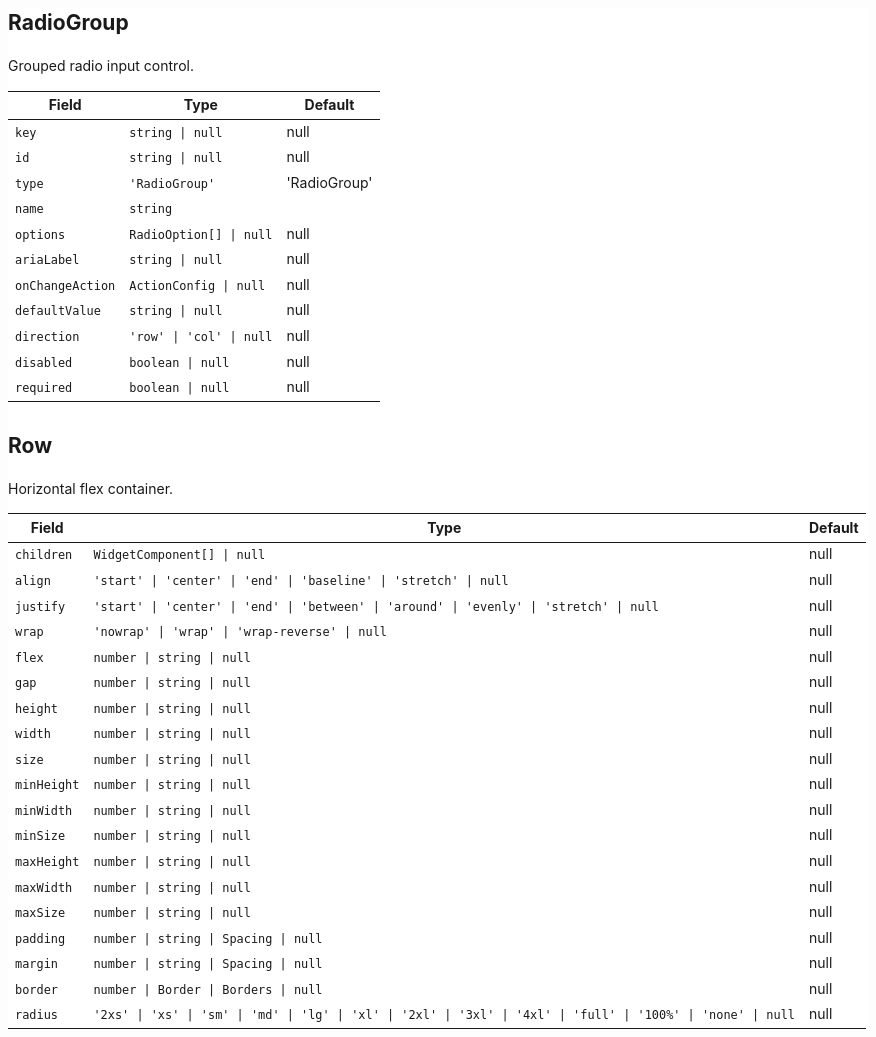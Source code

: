 ## RadioGroup

Grouped radio input control.

| Field | Type | Default |
| --- | --- | --- |
| `key` | `string \| null` | null |
| `id` | `string \| null` | null |
| `type` | `'RadioGroup'` | 'RadioGroup' |
| `name` | `string` | |
| `options` | `RadioOption[] \| null` | null |
| `ariaLabel` | `string \| null` | null |
| `onChangeAction` | `ActionConfig \| null` | null |
| `defaultValue` | `string \| null` | null |
| `direction` | `'row' \| 'col' \| null` | null |
| `disabled` | `boolean \| null` | null |
| `required` | `boolean \| null` | null |

## Row

Horizontal flex container.

| Field | Type | Default |
| --- | --- | --- |
| `children` | `WidgetComponent[] \| null` | null |
| `align` | `'start' \| 'center' \| 'end' \| 'baseline' \| 'stretch' \| null` | null |
| `justify` | `'start' \| 'center' \| 'end' \| 'between' \| 'around' \| 'evenly' \| 'stretch' \| null` | null |
| `wrap` | `'nowrap' \| 'wrap' \| 'wrap-reverse' \| null` | null |
| `flex` | `number \| string \| null` | null |
| `gap` | `number \| string \| null` | null |
| `height` | `number \| string \| null` | null |
| `width` | `number \| string \| null` | null |
| `size` | `number \| string \| null` | null |
| `minHeight` | `number \| string \| null` | null |
| `minWidth` | `number \| string \| null` | null |
| `minSize` | `number \| string \| null` | null |
| `maxHeight` | `number \| string \| null` | null |
| `maxWidth` | `number \| string \| null` | null |
| `maxSize` | `number \| string \| null` | null |
| `padding` | `number \| string \| Spacing \| null` | null |
| `margin` | `number \| string \| Spacing \| null` | null |
| `border` | `number \| Border \| Borders \| null` | null |
| `radius` | `'2xs' \| 'xs' \| 'sm' \| 'md' \| 'lg' \| 'xl' \| '2xl' \| '3xl' \| '4xl' \| 'full' \| '100%' \| 'none' \| null` | null |